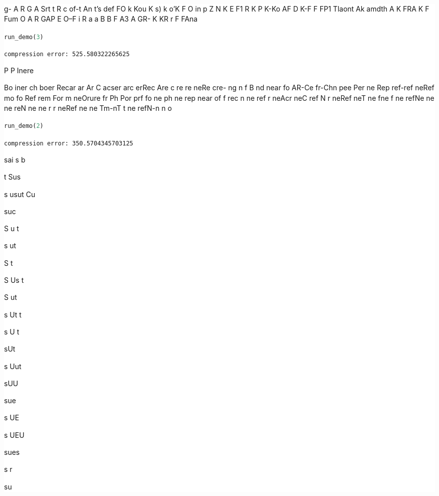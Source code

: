 g- A R G A Srt t R c of-t An t’s def FO k Kou K s) k o’K F O in p Z N K
E F1 R K P K-Ko AF D K-F F FP1 Tlaont Ak amdth A K FRA K F Fum O A R GAP
E O–F i R a a B B F A3 A GR- K KR r F FAna

``` python
run_demo(3)
```

    compression error: 525.580322265625

P P Inere

Bo iner ch boer Recar ar Ar C acser arc erRec Are c re re neRe cre- ng n
f B nd near fo AR-Ce fr-Chn pee Per ne Rep ref-ref neRef mo fo Ref rem
For m neOrure fr Ph Por prf fo ne ph ne rep near of f rec n ne ref r
neAcr neC ref N r neRef neT ne fne f ne refNe ne ne reN ne ne r r neRef
ne ne Tm-nT t ne refN-n n o

``` python
run_demo(2)
```

    compression error: 350.5704345703125

sai s b

t Sus

s usut Cu

suc

S u t

s ut

S t

S Us t

S ut

s Ut t

s U t

sUt

s Uut

sUU

sue

s UE

s UEU

sues

s r

su
